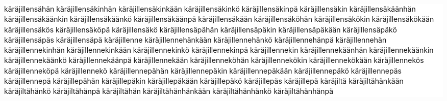 käräjillensähän
käräjillensäkinhän
käräjillensäkinkään
käräjillensäkinkö
käräjillensäkinpä
käräjillensäkin
käräjillensäkäänhän
käräjillensäkäänkin
käräjillensäkäänkö
käräjillensäkäänpä
käräjillensäkään
käräjillensäköhän
käräjillensäkökin
käräjillensäkökään
käräjillensäkös
käräjillensäköpä
käräjillensäkö
käräjillensäpähän
käräjillensäpäkin
käräjillensäpäkään
käräjillensäpäkö
käräjillensäpäs
käräjillensäpä
käräjillenne
käräjillennehänkään
käräjillennehänkö
käräjillennehänpä
käräjillennehän
käräjillennekinhän
käräjillennekinkään
käräjillennekinkö
käräjillennekinpä
käräjillennekin
käräjillennekäänhän
käräjillennekäänkin
käräjillennekäänkö
käräjillennekäänpä
käräjillennekään
käräjillenneköhän
käräjillennekökin
käräjillennekökään
käräjillennekös
käräjillenneköpä
käräjillennekö
käräjillennepähän
käräjillennepäkin
käräjillennepäkään
käräjillennepäkö
käräjillennepäs
käräjillennepä
käräjillepähän
käräjillepäkin
käräjillepäkään
käräjillepäkö
käräjillepäs
käräjillepä
käräjiltä
käräjiltähänkään
käräjiltähänkö
käräjiltähänpä
käräjiltähän
käräjiltähänhänkään
käräjiltähänhänkö
käräjiltähänhänpä
